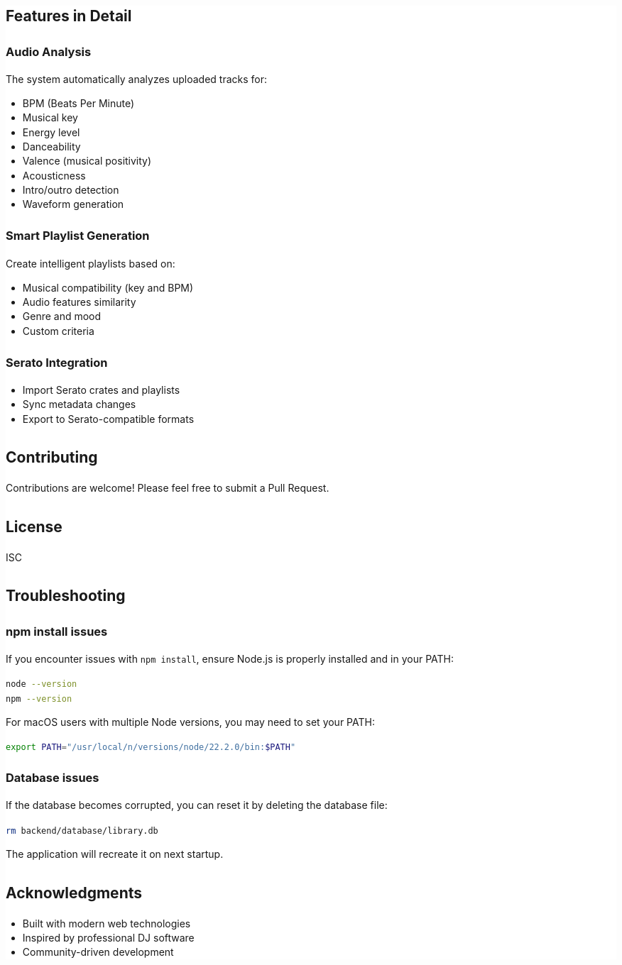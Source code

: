 ## Features in Detail

### Audio Analysis
The system automatically analyzes uploaded tracks for:
- BPM (Beats Per Minute)
- Musical key
- Energy level
- Danceability
- Valence (musical positivity)
- Acousticness
- Intro/outro detection
- Waveform generation

### Smart Playlist Generation
Create intelligent playlists based on:
- Musical compatibility (key and BPM)
- Audio features similarity
- Genre and mood
- Custom criteria

### Serato Integration
- Import Serato crates and playlists
- Sync metadata changes
- Export to Serato-compatible formats

## Contributing

Contributions are welcome! Please feel free to submit a Pull Request.

## License

ISC

## Troubleshooting

### npm install issues
If you encounter issues with `npm install`, ensure Node.js is properly installed and in your PATH:

```bash
node --version
npm --version
```

For macOS users with multiple Node versions, you may need to set your PATH:
```bash
export PATH="/usr/local/n/versions/node/22.2.0/bin:$PATH"
```

### Database issues
If the database becomes corrupted, you can reset it by deleting the database file:
```bash
rm backend/database/library.db
```
The application will recreate it on next startup.

## Acknowledgments

- Built with modern web technologies
- Inspired by professional DJ software
- Community-driven development

